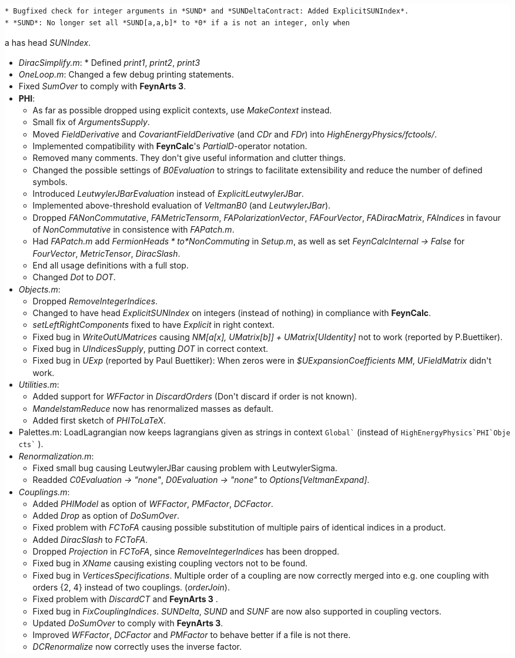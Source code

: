     * Bugfixed check for integer arguments in *SUND* and *SUNDeltaContract: Added ExplicitSUNIndex*.
    * *SUND*: No longer set all *SUND[a,a,b]* to *0* if a is not an integer, only when
   a has head *SUNIndex*.
* *DiracSimplify.m*:  * Defined *print1*, *print2*, *print3*
* *OneLoop.m*: Changed a few debug printing statements.
* Fixed *SumOver* to comply with **FeynArts 3**.
* **PHI**:
    * As far as possible dropped using explicit contexts, use *MakeContext* instead.
    * Small fix of *ArgumentsSupply*.
    * Moved *FieldDerivative* and *CovariantFieldDerivative* (and *CDr* and *FDr*) into *HighEnergyPhysics/fctools/*.
    * Implemented compatibility with **FeynCalc**'s *PartialD*-operator notation.
    * Removed many comments. They don't give useful information and clutter things.
    * Changed the possible settings of *B0Evaluation* to strings to facilitate extensibility and reduce the number of defined symbols.
    * Introduced *LeutwylerJBarEvaluation* instead of *ExplicitLeutwylerJBar*.
    * Implemented above-threshold evaluation of *VeltmanB0* (and *LeutwylerJBar*).
    * Dropped *FANonCommutative*, *FAMetricTensorm*, *FAPolarizationVector*, *FAFourVector*, *FADiracMatrix*, *FAIndices*  in favour of *NonCommutative* in consistence with *FAPatch.m*.
    * Had *FAPatch.m* add *$FermionHeads* to *$NonCommuting* in *Setup.m*,
   as well as set *FeynCalcInternal -> False* for *FourVector*, *MetricTensor*,
   *DiracSlash*.
    * End all usage definitions with a full stop.
    * Changed *Dot* to *DOT*.
* *Objects.m*:
    * Dropped *RemoveIntegerIndices*.
    * Changed to have head *ExplicitSUNIndex* on integers (instead of nothing) in compliance with **FeynCalc**.
    * *setLeftRightComponents* fixed to have *Explicit* in right context.
    * Fixed bug in *WriteOutUMatrices* causing *NM[a[x], UMatrix[b]] + UMatrix[UIdentity]* not to work (reported by P.Buettiker).
    * Fixed bug in *UIndicesSupply*, putting *DOT* in correct context.
    * Fixed bug in *UExp* (reported by Paul Buettiker):
      When zeros were in *$UExpansionCoefficients MM*, *UFieldMatrix* didn't work.
* *Utilities.m*:
    * Added support for *WFFactor* in *DiscardOrders* (Don't discard if order is not known).
    *  *MandelstamReduce* now has renormalized masses as default.
    *  Added first sketch of *PHIToLaTeX*.
* Palettes.m: LoadLagrangian now keeps lagrangians given as strings in context ``` Global` ``` (instead of ``` HighEnergyPhysics`PHI`Objects` ``` ).
* *Renormalization.m*:
    * Fixed small bug causing LeutwylerJBar causing problem with LeutwylerSigma.
    * Readded *C0Evaluation -> "none"*, *D0Evaluation -> "none"* to *Options[VeltmanExpand]*.
* *Couplings.m*:
    * Added *PHIModel* as option of *WFFactor*, *PMFactor*, *DCFactor*.
    * Added *Drop* as option of *DoSumOver*.
    * Fixed problem with *FCToFA* causing possible substitution of multiple pairs of identical indices in a product.
    * Added *DiracSlash* to *FCToFA*.
    * Dropped *Projection* in *FCToFA*, since *RemoveIntegerIndices* has been dropped.
    * Fixed bug in *XName* causing existing coupling vectors not to be found.
    * Fixed bug in *VerticesSpecifications*. Multiple order of a coupling are now correctly merged into e.g. one coupling with orders {2, 4} instead of two couplings. (*orderJoin*).
    * Fixed problem with *DiscardCT* and **FeynArts 3** .
    * Fixed bug in *FixCouplingIndices*. *SUNDelta*, *SUND* and *SUNF* are now also supported in coupling vectors.
    * Updated *DoSumOver* to comply with **FeynArts 3**.
    * Improved *WFFactor*, *DCFactor* and *PMFactor* to behave better if a file is not there.
    * *DCRenormalize* now correctly uses the inverse factor.
